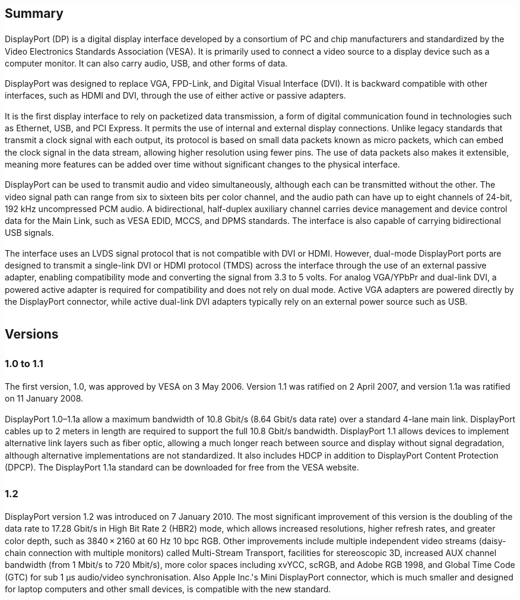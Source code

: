 ## Summary
DisplayPort (DP) is a digital display interface developed by a consortium of PC and chip manufacturers and standardized by the Video Electronics Standards Association (VESA). It is primarily used to connect a video source to a display device such as a computer monitor. It can also carry audio, USB, and other forms of data.

DisplayPort was designed to replace VGA, FPD-Link, and Digital Visual Interface (DVI). It is backward compatible with other interfaces, such as HDMI and DVI, through the use of either active or passive adapters.

It is the first display interface to rely on packetized data transmission, a form of digital communication found in technologies such as Ethernet, USB, and PCI Express. It permits the use of internal and external display connections. Unlike legacy standards that transmit a clock signal with each output, its protocol is based on small data packets known as micro packets, which can embed the clock signal in the data stream, allowing higher resolution using fewer pins. The use of data packets also makes it extensible, meaning more features can be added over time without significant changes to the physical interface.

DisplayPort can be used to transmit audio and video simultaneously, although each can be transmitted without the other. The video signal path can range from six to sixteen bits per color channel, and the audio path can have up to eight channels of 24-bit, 192 kHz uncompressed PCM audio. A bidirectional, half-duplex auxiliary channel carries device management and device control data for the Main Link, such as VESA EDID, MCCS, and DPMS standards. The interface is also capable of carrying bidirectional USB signals.

The interface uses an LVDS signal protocol that is not compatible with DVI or HDMI. However, dual-mode DisplayPort ports are designed to transmit a single-link DVI or HDMI protocol (TMDS) across the interface through the use of an external passive adapter, enabling compatibility mode and converting the signal from 3.3 to 5 volts. For analog VGA/YPbPr and dual-link DVI, a powered active adapter is required for compatibility and does not rely on dual mode. Active VGA adapters are powered directly by the DisplayPort connector, while active dual-link DVI adapters typically rely on an external power source such as USB.

## Versions
### 1.0 to 1.1
The first version, 1.0, was approved by VESA on 3 May 2006. Version 1.1 was ratified on 2 April 2007, and version 1.1a was ratified on 11 January 2008.

DisplayPort 1.0–1.1a allow a maximum bandwidth of 10.8 Gbit/s (8.64 Gbit/s data rate) over a standard 4-lane main link. DisplayPort cables up to 2 meters in length are required to support the full 10.8 Gbit/s bandwidth. DisplayPort 1.1 allows devices to implement alternative link layers such as fiber optic, allowing a much longer reach between source and display without signal degradation, although alternative implementations are not standardized. It also includes HDCP in addition to DisplayPort Content Protection (DPCP). The DisplayPort 1.1a standard can be downloaded for free from the VESA website.

### 1.2
DisplayPort version 1.2 was introduced on 7 January 2010. The most significant improvement of this version is the doubling of the data rate to 17.28 Gbit/s in High Bit Rate 2 (HBR2) mode, which allows increased resolutions, higher refresh rates, and greater color depth, such as 3840 × 2160 at 60 Hz 10 bpc RGB. Other improvements include multiple independent video streams (daisy-chain connection with multiple monitors) called Multi-Stream Transport, facilities for stereoscopic 3D, increased AUX channel bandwidth (from 1 Mbit/s to 720 Mbit/s), more color spaces including xvYCC, scRGB, and Adobe RGB 1998, and Global Time Code (GTC) for sub 1 μs audio/video synchronisation. Also Apple Inc.'s Mini DisplayPort connector, which is much smaller and designed for laptop computers and other small devices, is compatible with the new standard.
